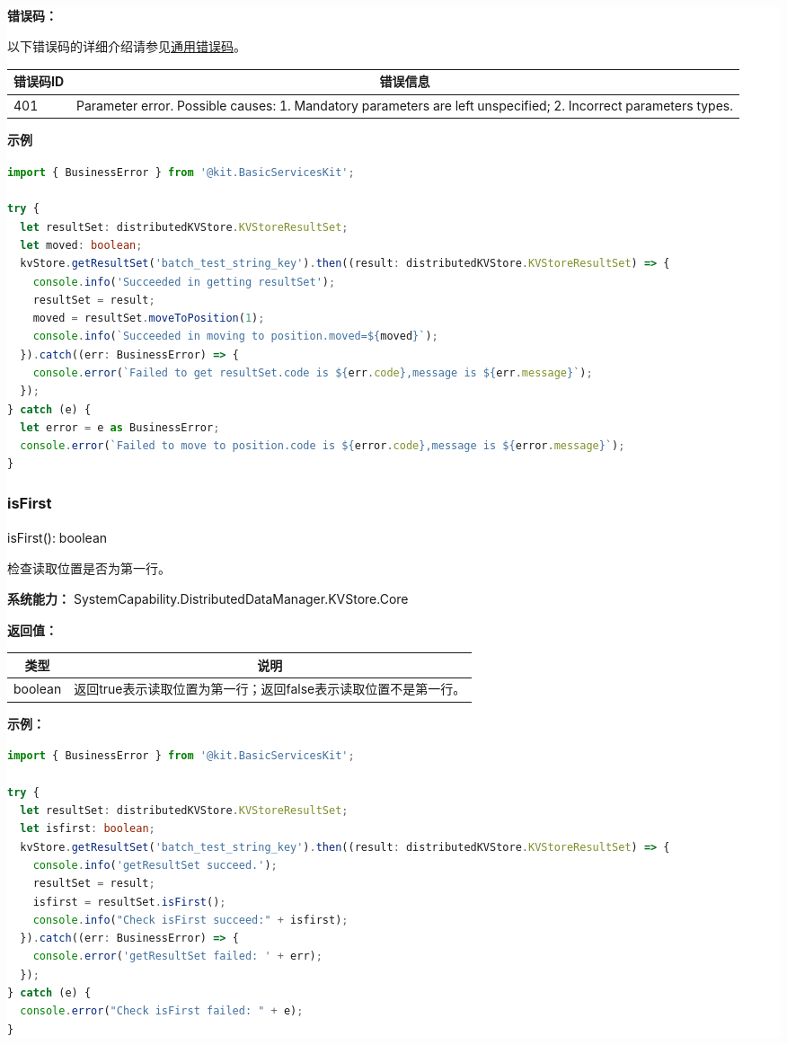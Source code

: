 **错误码：**

以下错误码的详细介绍请参见[通用错误码](../errorcode-universal.md)。

| **错误码ID** | **错误信息** |
| ------------ | ------------ |
| 401          | Parameter error. Possible causes: 1. Mandatory parameters are left unspecified; 2. Incorrect parameters types.  |

**示例**

```ts
import { BusinessError } from '@kit.BasicServicesKit';

try {
  let resultSet: distributedKVStore.KVStoreResultSet;
  let moved: boolean;
  kvStore.getResultSet('batch_test_string_key').then((result: distributedKVStore.KVStoreResultSet) => {
    console.info('Succeeded in getting resultSet');
    resultSet = result;
    moved = resultSet.moveToPosition(1);
    console.info(`Succeeded in moving to position.moved=${moved}`);
  }).catch((err: BusinessError) => {
    console.error(`Failed to get resultSet.code is ${err.code},message is ${err.message}`);
  });
} catch (e) {
  let error = e as BusinessError;
  console.error(`Failed to move to position.code is ${error.code},message is ${error.message}`);
}
```

### isFirst

isFirst(): boolean

检查读取位置是否为第一行。

**系统能力：** SystemCapability.DistributedDataManager.KVStore.Core

**返回值：**

| 类型    | 说明                                                         |
| ------- | ------------------------------------------------------------ |
| boolean | 返回true表示读取位置为第一行；返回false表示读取位置不是第一行。 |

**示例：**

```ts
import { BusinessError } from '@kit.BasicServicesKit';

try {
  let resultSet: distributedKVStore.KVStoreResultSet;
  let isfirst: boolean;
  kvStore.getResultSet('batch_test_string_key').then((result: distributedKVStore.KVStoreResultSet) => {
    console.info('getResultSet succeed.');
    resultSet = result;
    isfirst = resultSet.isFirst();
    console.info("Check isFirst succeed:" + isfirst);
  }).catch((err: BusinessError) => {
    console.error('getResultSet failed: ' + err);
  });
} catch (e) {
  console.error("Check isFirst failed: " + e);
}
```
